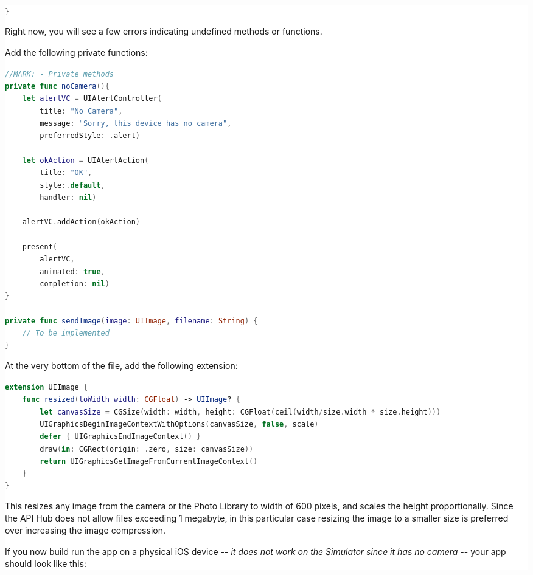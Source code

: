 ```swift
}
```

Right now, you will see a few errors indicating undefined methods or functions.

Add the following private functions:

```swift
//MARK: - Private methods
private func noCamera(){
    let alertVC = UIAlertController(
        title: "No Camera",
        message: "Sorry, this device has no camera",
        preferredStyle: .alert)

    let okAction = UIAlertAction(
        title: "OK",
        style:.default,
        handler: nil)

    alertVC.addAction(okAction)

    present(
        alertVC,
        animated: true,
        completion: nil)
}

private func sendImage(image: UIImage, filename: String) {
    // To be implemented
}
```

At the very bottom of the file, add the following extension:

```swift
extension UIImage {
    func resized(toWidth width: CGFloat) -> UIImage? {
        let canvasSize = CGSize(width: width, height: CGFloat(ceil(width/size.width * size.height)))
        UIGraphicsBeginImageContextWithOptions(canvasSize, false, scale)
        defer { UIGraphicsEndImageContext() }
        draw(in: CGRect(origin: .zero, size: canvasSize))
        return UIGraphicsGetImageFromCurrentImageContext()
    }
}
```

This resizes any image from the camera or the Photo Library to width of 600 pixels, and scales the height proportionally. Since the API Hub does not allow files exceeding 1 megabyte, in this particular case resizing the image to a smaller size is preferred over increasing the image compression.

If you now build run the app on a physical iOS device -- *it does not work on the Simulator since it has no camera* -- your app should look like this:
